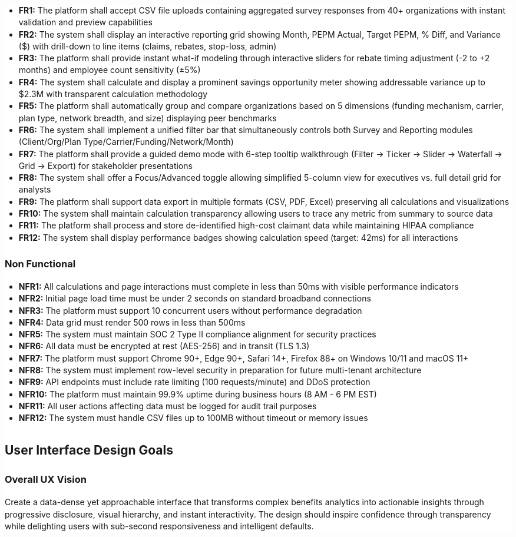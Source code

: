 - **FR1:** The platform shall accept CSV file uploads containing aggregated survey responses from 40+ organizations with instant validation and preview capabilities
- **FR2:** The system shall display an interactive reporting grid showing Month, PEPM Actual, Target PEPM, % Diff, and Variance ($) with drill-down to line items (claims, rebates, stop-loss, admin)
- **FR3:** The platform shall provide instant what-if modeling through interactive sliders for rebate timing adjustment (-2 to +2 months) and employee count sensitivity (±5%)
- **FR4:** The system shall calculate and display a prominent savings opportunity meter showing addressable variance up to $2.3M with transparent calculation methodology
- **FR5:** The platform shall automatically group and compare organizations based on 5 dimensions (funding mechanism, carrier, plan type, network breadth, and size) displaying peer benchmarks
- **FR6:** The system shall implement a unified filter bar that simultaneously controls both Survey and Reporting modules (Client/Org/Plan Type/Carrier/Funding/Network/Month)
- **FR7:** The platform shall provide a guided demo mode with 6-step tooltip walkthrough (Filter → Ticker → Slider → Waterfall → Grid → Export) for stakeholder presentations
- **FR8:** The system shall offer a Focus/Advanced toggle allowing simplified 5-column view for executives vs. full detail grid for analysts
- **FR9:** The platform shall support data export in multiple formats (CSV, PDF, Excel) preserving all calculations and visualizations
- **FR10:** The system shall maintain calculation transparency allowing users to trace any metric from summary to source data
- **FR11:** The platform shall process and store de-identified high-cost claimant data while maintaining HIPAA compliance
- **FR12:** The system shall display performance badges showing calculation speed (target: 42ms) for all interactions

### Non Functional

- **NFR1:** All calculations and page interactions must complete in less than 50ms with visible performance indicators
- **NFR2:** Initial page load time must be under 2 seconds on standard broadband connections
- **NFR3:** The platform must support 10 concurrent users without performance degradation
- **NFR4:** Data grid must render 500 rows in less than 500ms
- **NFR5:** The system must maintain SOC 2 Type II compliance alignment for security practices
- **NFR6:** All data must be encrypted at rest (AES-256) and in transit (TLS 1.3)
- **NFR7:** The platform must support Chrome 90+, Edge 90+, Safari 14+, Firefox 88+ on Windows 10/11 and macOS 11+
- **NFR8:** The system must implement row-level security in preparation for future multi-tenant architecture
- **NFR9:** API endpoints must include rate limiting (100 requests/minute) and DDoS protection
- **NFR10:** The platform must maintain 99.9% uptime during business hours (8 AM - 6 PM EST)
- **NFR11:** All user actions affecting data must be logged for audit trail purposes
- **NFR12:** The system must handle CSV files up to 100MB without timeout or memory issues

## User Interface Design Goals

### Overall UX Vision

Create a data-dense yet approachable interface that transforms complex benefits analytics into actionable insights through progressive disclosure, visual hierarchy, and instant interactivity. The design should inspire confidence through transparency while delighting users with sub-second responsiveness and intelligent defaults.

